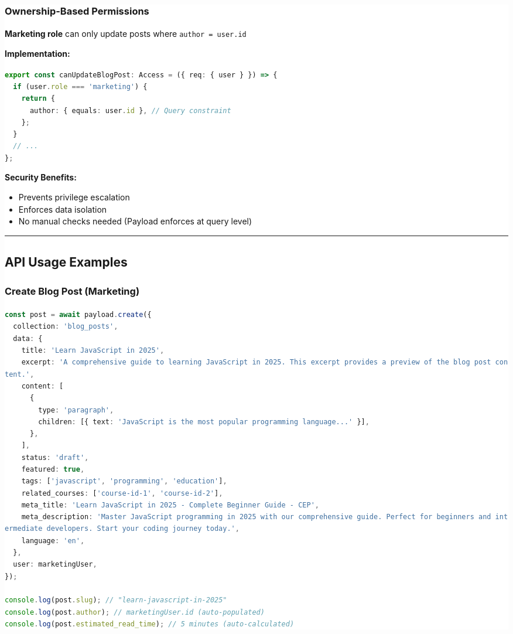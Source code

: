 ### Ownership-Based Permissions

**Marketing role** can only update posts where `author = user.id`

**Implementation:**
```typescript
export const canUpdateBlogPost: Access = ({ req: { user } }) => {
  if (user.role === 'marketing') {
    return {
      author: { equals: user.id }, // Query constraint
    };
  }
  // ...
};
```

**Security Benefits:**
- Prevents privilege escalation
- Enforces data isolation
- No manual checks needed (Payload enforces at query level)

---

## API Usage Examples

### Create Blog Post (Marketing)

```typescript
const post = await payload.create({
  collection: 'blog_posts',
  data: {
    title: 'Learn JavaScript in 2025',
    excerpt: 'A comprehensive guide to learning JavaScript in 2025. This excerpt provides a preview of the blog post content.',
    content: [
      {
        type: 'paragraph',
        children: [{ text: 'JavaScript is the most popular programming language...' }],
      },
    ],
    status: 'draft',
    featured: true,
    tags: ['javascript', 'programming', 'education'],
    related_courses: ['course-id-1', 'course-id-2'],
    meta_title: 'Learn JavaScript in 2025 - Complete Beginner Guide - CEP',
    meta_description: 'Master JavaScript programming in 2025 with our comprehensive guide. Perfect for beginners and intermediate developers. Start your coding journey today.',
    language: 'en',
  },
  user: marketingUser,
});

console.log(post.slug); // "learn-javascript-in-2025"
console.log(post.author); // marketingUser.id (auto-populated)
console.log(post.estimated_read_time); // 5 minutes (auto-calculated)
```
